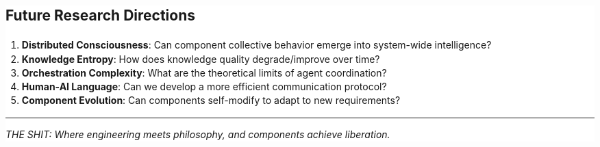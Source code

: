 ## Future Research Directions

1. **Distributed Consciousness**: Can component collective behavior emerge into system-wide intelligence?
2. **Knowledge Entropy**: How does knowledge quality degrade/improve over time?
3. **Orchestration Complexity**: What are the theoretical limits of agent coordination?
4. **Human-AI Language**: Can we develop a more efficient communication protocol?
5. **Component Evolution**: Can components self-modify to adapt to new requirements?

---

*THE SHIT: Where engineering meets philosophy, and components achieve liberation.*